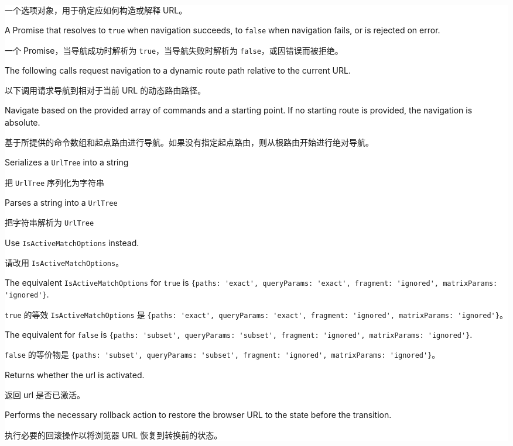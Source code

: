 一个选项对象，用于确定应如何构造或解释 URL。

A Promise that resolves to `true` when navigation succeeds, to `false` when navigation
    fails,
or is rejected on error.

一个 Promise，当导航成功时解析为 `true`，当导航失败时解析为 `false`，或因错误而被拒绝。

The following calls request navigation to a dynamic route path relative to the current URL.

以下调用请求导航到相对于当前 URL 的动态路由路径。

Navigate based on the provided array of commands and a starting point.
If no starting route is provided, the navigation is absolute.

基于所提供的命令数组和起点路由进行导航。如果没有指定起点路由，则从根路由开始进行绝对导航。

Serializes a `UrlTree` into a string

把 `UrlTree` 序列化为字符串

Parses a string into a `UrlTree`

把字符串解析为 `UrlTree`

Use `IsActiveMatchOptions` instead.

请改用 `IsActiveMatchOptions`。

The equivalent `IsActiveMatchOptions` for `true` is
`{paths: 'exact', queryParams: 'exact', fragment: 'ignored', matrixParams: 'ignored'}`.

`true` 的等效 `IsActiveMatchOptions` 是 `{paths: 'exact', queryParams: 'exact', fragment: 'ignored', matrixParams: 'ignored'}`。

The equivalent for `false` is
`{paths: 'subset', queryParams: 'subset', fragment: 'ignored', matrixParams: 'ignored'}`.

`false` 的等价物是 `{paths: 'subset', queryParams: 'subset', fragment: 'ignored', matrixParams: 'ignored'}`。

Returns whether the url is activated.

返回 url 是否已激活。

Performs the necessary rollback action to restore the browser URL to the
state before the transition.

执行必要的回滚操作以将浏览器 URL 恢复到转换前的状态。